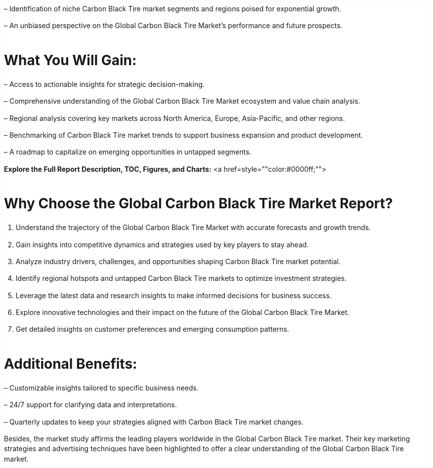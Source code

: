 – Identification of niche Carbon Black Tire market segments and regions poised for exponential growth.

– An unbiased perspective on the Global Carbon Black Tire Market’s performance and future prospects.

# <strong>What You Will Gain:</strong>

– Access to actionable insights for strategic decision-making.

– Comprehensive understanding of the Global Carbon Black Tire Market ecosystem and value chain analysis.

– Regional analysis covering key markets across North America, Europe, Asia-Pacific, and other regions.

– Benchmarking of Carbon Black Tire market trends to support business expansion and product development.

– A roadmap to capitalize on emerging opportunities in untapped segments.

<strong>Explore the Full Report Description, TOC, Figures, and Charts:</strong>
<a href=style=""color:#0000ff;""></a>

# <strong>Why Choose the Global Carbon Black Tire Market Report?</strong>

1. Understand the trajectory of the Global Carbon Black Tire Market with accurate forecasts and growth trends.

2. Gain insights into competitive dynamics and strategies used by key players to stay ahead.

3. Analyze industry drivers, challenges, and opportunities shaping Carbon Black Tire market potential.

4. Identify regional hotspots and untapped Carbon Black Tire markets to optimize investment strategies.

5. Leverage the latest data and research insights to make informed decisions for business success.

6. Explore innovative technologies and their impact on the future of the Global Carbon Black Tire Market.

7. Get detailed insights on customer preferences and emerging consumption patterns.

# <strong>Additional Benefits:</strong>

– Customizable insights tailored to specific business needs.

– 24/7 support for clarifying data and interpretations.

– Quarterly updates to keep your strategies aligned with Carbon Black Tire market changes.

Besides, the market study affirms the leading players worldwide in the Global Carbon Black Tire market. Their key marketing strategies and advertising techniques have been highlighted to offer a clear understanding of the Global Carbon Black Tire market.
